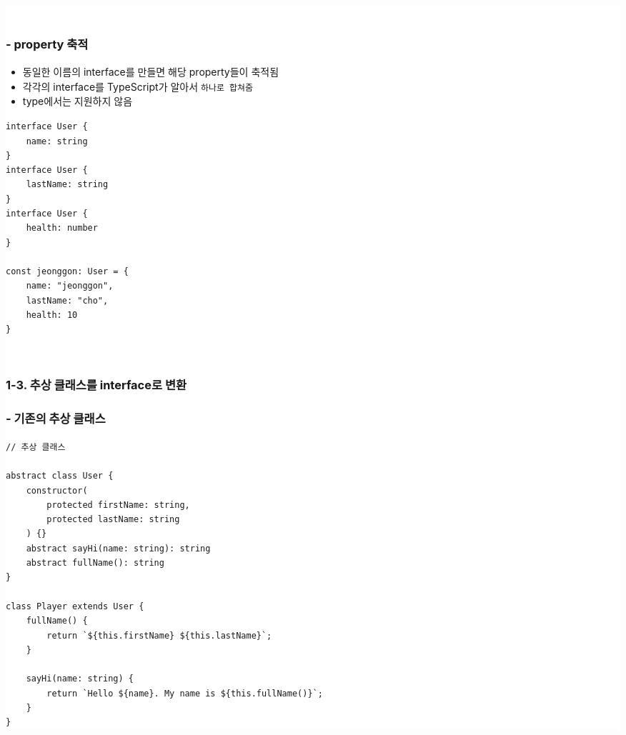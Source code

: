 <br/>

### - property 축적

- 동일한 이름의 interface를 만들면 해당 property들이 축적됨
- 각각의 interface를 TypeScript가 알아서 `하나로 합쳐줌`
- type에서는 지원하지 않음

```tsx
interface User {
    name: string
}
interface User {
    lastName: string
}
interface User {
    health: number
}

const jeonggon: User = {
    name: "jeonggon",
    lastName: "cho",
    health: 10
}
```

<br/>

### 1-3. 추상 클래스를 interface로 변환

### - 기존의 추상 클래스

```tsx
// 추상 클래스

abstract class User {
    constructor(
        protected firstName: string,
        protected lastName: string
    ) {}
    abstract sayHi(name: string): string
    abstract fullName(): string
}

class Player extends User {
    fullName() {
        return `${this.firstName} ${this.lastName}`;
    }

    sayHi(name: string) {
        return `Hello ${name}. My name is ${this.fullName()}`;
    }
}
```
